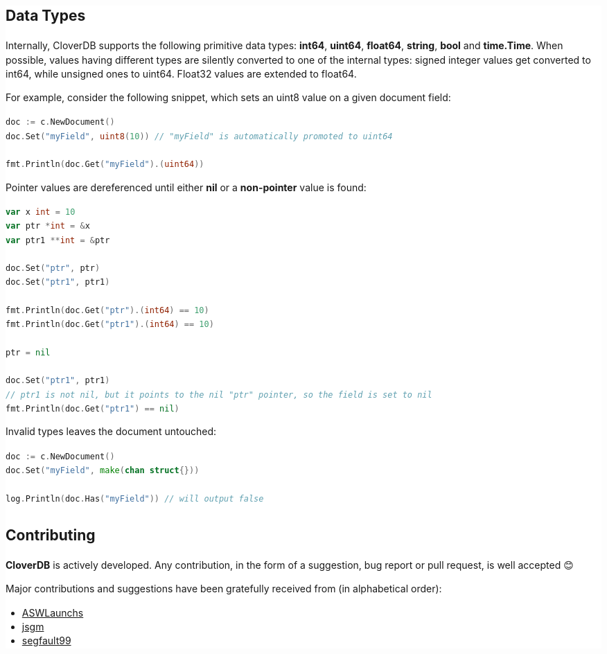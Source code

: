 ## Data Types

Internally, CloverDB supports the following primitive data types: **int64**, **uint64**, **float64**, **string**, **bool** and **time.Time**. When possible, values having different types are silently converted to one of the internal types: signed integer values get converted to int64, while unsigned ones to uint64. Float32 values are extended to float64.

For example, consider the following snippet, which sets an uint8 value on a given document field:

```go
doc := c.NewDocument()
doc.Set("myField", uint8(10)) // "myField" is automatically promoted to uint64

fmt.Println(doc.Get("myField").(uint64))
```

Pointer values are dereferenced until either **nil** or a **non-pointer** value is found:

``` go
var x int = 10
var ptr *int = &x
var ptr1 **int = &ptr

doc.Set("ptr", ptr)
doc.Set("ptr1", ptr1)

fmt.Println(doc.Get("ptr").(int64) == 10)
fmt.Println(doc.Get("ptr1").(int64) == 10)

ptr = nil

doc.Set("ptr1", ptr1)
// ptr1 is not nil, but it points to the nil "ptr" pointer, so the field is set to nil
fmt.Println(doc.Get("ptr1") == nil)
```

Invalid types leaves the document untouched:

```go
doc := c.NewDocument()
doc.Set("myField", make(chan struct{}))

log.Println(doc.Has("myField")) // will output false
```

## Contributing

**CloverDB** is actively developed. Any contribution, in the form of a suggestion, bug report or pull request, is well accepted :blush:

Major contributions and suggestions have been gratefully received from (in alphabetical order):

- [ASWLaunchs](https://github.com/ASWLaunchs)
- [jsgm](https://github.com/jsgm)
- [segfault99](https://github.com/segfault99)